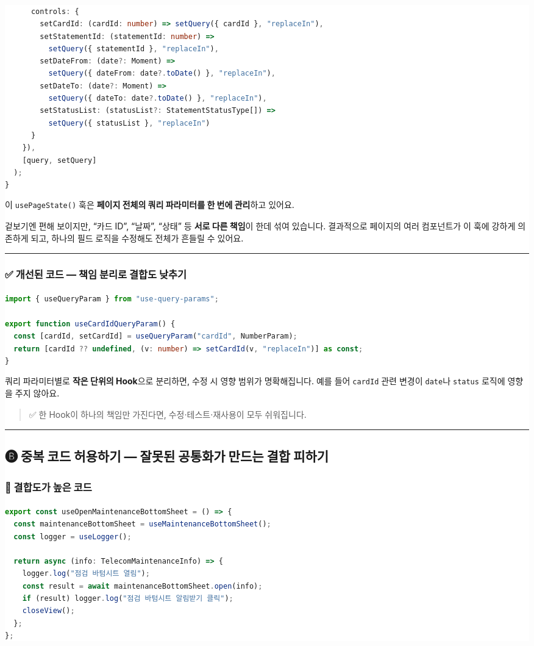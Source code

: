 ```ts
      controls: {
        setCardId: (cardId: number) => setQuery({ cardId }, "replaceIn"),
        setStatementId: (statementId: number) =>
          setQuery({ statementId }, "replaceIn"),
        setDateFrom: (date?: Moment) =>
          setQuery({ dateFrom: date?.toDate() }, "replaceIn"),
        setDateTo: (date?: Moment) =>
          setQuery({ dateTo: date?.toDate() }, "replaceIn"),
        setStatusList: (statusList?: StatementStatusType[]) =>
          setQuery({ statusList }, "replaceIn")
      }
    }),
    [query, setQuery]
  );
}
```

이 `usePageState()` 훅은
**페이지 전체의 쿼리 파라미터를 한 번에 관리**하고 있어요.

겉보기엔 편해 보이지만, “카드 ID”, “날짜”, “상태” 등 **서로 다른 책임**이 한데 섞여 있습니다.
결과적으로 페이지의 여러 컴포넌트가 이 훅에 강하게 의존하게 되고,
하나의 필드 로직을 수정해도 전체가 흔들릴 수 있어요.

---

### ✅ 개선된 코드 — 책임 분리로 결합도 낮추기

```ts
import { useQueryParam } from "use-query-params";

export function useCardIdQueryParam() {
  const [cardId, setCardId] = useQueryParam("cardId", NumberParam);
  return [cardId ?? undefined, (v: number) => setCardId(v, "replaceIn")] as const;
}
```

쿼리 파라미터별로 **작은 단위의 Hook**으로 분리하면,
수정 시 영향 범위가 명확해집니다.
예를 들어 `cardId` 관련 변경이 `date`나 `status` 로직에 영향을 주지 않아요.

> ✅ 한 Hook이 하나의 책임만 가진다면,
> 수정·테스트·재사용이 모두 쉬워집니다.

---

## 🅑 중복 코드 허용하기 — 잘못된 공통화가 만드는 결합 피하기

### 🚫 결합도가 높은 코드

```ts
export const useOpenMaintenanceBottomSheet = () => {
  const maintenanceBottomSheet = useMaintenanceBottomSheet();
  const logger = useLogger();

  return async (info: TelecomMaintenanceInfo) => {
    logger.log("점검 바텀시트 열림");
    const result = await maintenanceBottomSheet.open(info);
    if (result) logger.log("점검 바텀시트 알림받기 클릭");
    closeView();
  };
};
```

